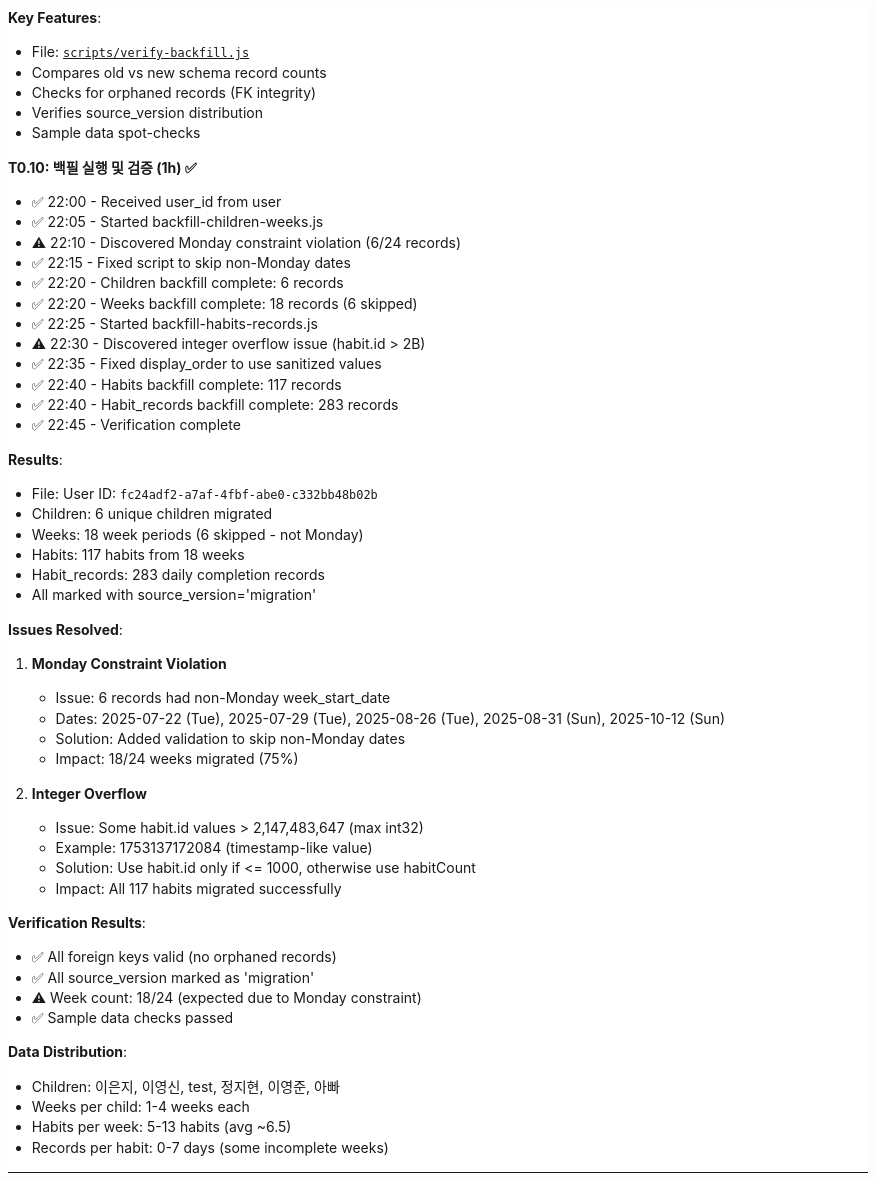 **Key Features**:
- File: [`scripts/verify-backfill.js`](scripts/verify-backfill.js)
- Compares old vs new schema record counts
- Checks for orphaned records (FK integrity)
- Verifies source_version distribution
- Sample data spot-checks

**T0.10: 백필 실행 및 검증 (1h) ✅**
- ✅ 22:00 - Received user_id from user
- ✅ 22:05 - Started backfill-children-weeks.js
- ⚠️ 22:10 - Discovered Monday constraint violation (6/24 records)
- ✅ 22:15 - Fixed script to skip non-Monday dates
- ✅ 22:20 - Children backfill complete: 6 records
- ✅ 22:20 - Weeks backfill complete: 18 records (6 skipped)
- ✅ 22:25 - Started backfill-habits-records.js
- ⚠️ 22:30 - Discovered integer overflow issue (habit.id > 2B)
- ✅ 22:35 - Fixed display_order to use sanitized values
- ✅ 22:40 - Habits backfill complete: 117 records
- ✅ 22:40 - Habit_records backfill complete: 283 records
- ✅ 22:45 - Verification complete

**Results**:
- File: User ID: `fc24adf2-a7af-4fbf-abe0-c332bb48b02b`
- Children: 6 unique children migrated
- Weeks: 18 week periods (6 skipped - not Monday)
- Habits: 117 habits from 18 weeks
- Habit_records: 283 daily completion records
- All marked with source_version='migration'

**Issues Resolved**:
1. **Monday Constraint Violation**
   - Issue: 6 records had non-Monday week_start_date
   - Dates: 2025-07-22 (Tue), 2025-07-29 (Tue), 2025-08-26 (Tue), 2025-08-31 (Sun), 2025-10-12 (Sun)
   - Solution: Added validation to skip non-Monday dates
   - Impact: 18/24 weeks migrated (75%)

2. **Integer Overflow**
   - Issue: Some habit.id values > 2,147,483,647 (max int32)
   - Example: 1753137172084 (timestamp-like value)
   - Solution: Use habit.id only if <= 1000, otherwise use habitCount
   - Impact: All 117 habits migrated successfully

**Verification Results**:
- ✅ All foreign keys valid (no orphaned records)
- ✅ All source_version marked as 'migration'
- ⚠️ Week count: 18/24 (expected due to Monday constraint)
- ✅ Sample data checks passed

**Data Distribution**:
- Children: 이은지, 이영신, test, 정지현, 이영준, 아빠
- Weeks per child: 1-4 weeks each
- Habits per week: 5-13 habits (avg ~6.5)
- Records per habit: 0-7 days (some incomplete weeks)

---